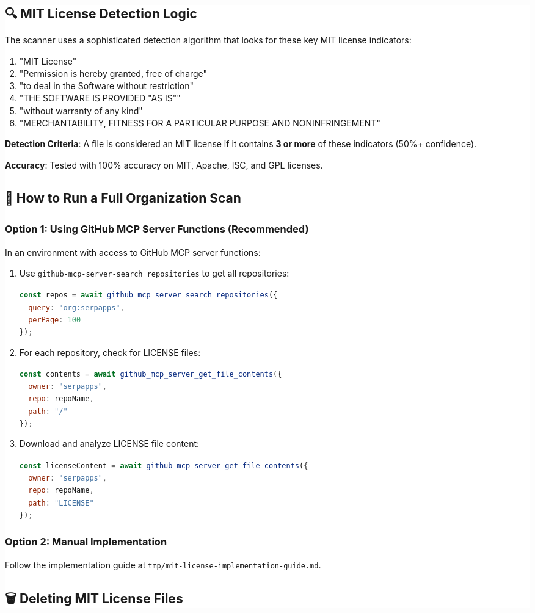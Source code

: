 ## 🔍 MIT License Detection Logic

The scanner uses a sophisticated detection algorithm that looks for these key MIT license indicators:

1. "MIT License"
2. "Permission is hereby granted, free of charge"
3. "to deal in the Software without restriction"
4. "THE SOFTWARE IS PROVIDED \"AS IS\""
5. "without warranty of any kind"
6. "MERCHANTABILITY, FITNESS FOR A PARTICULAR PURPOSE AND NONINFRINGEMENT"

**Detection Criteria**: A file is considered an MIT license if it contains **3 or more** of these indicators (50%+ confidence).

**Accuracy**: Tested with 100% accuracy on MIT, Apache, ISC, and GPL licenses.

## 🚀 How to Run a Full Organization Scan

### Option 1: Using GitHub MCP Server Functions (Recommended)

In an environment with access to GitHub MCP server functions:

1. Use `github-mcp-server-search_repositories` to get all repositories:
   ```javascript
   const repos = await github_mcp_server_search_repositories({
     query: "org:serpapps",
     perPage: 100
   });
   ```

2. For each repository, check for LICENSE files:
   ```javascript
   const contents = await github_mcp_server_get_file_contents({
     owner: "serpapps",
     repo: repoName,
     path: "/"
   });
   ```

3. Download and analyze LICENSE file content:
   ```javascript
   const licenseContent = await github_mcp_server_get_file_contents({
     owner: "serpapps",
     repo: repoName,
     path: "LICENSE"
   });
   ```

### Option 2: Manual Implementation

Follow the implementation guide at `tmp/mit-license-implementation-guide.md`.

## 🗑️ Deleting MIT License Files

